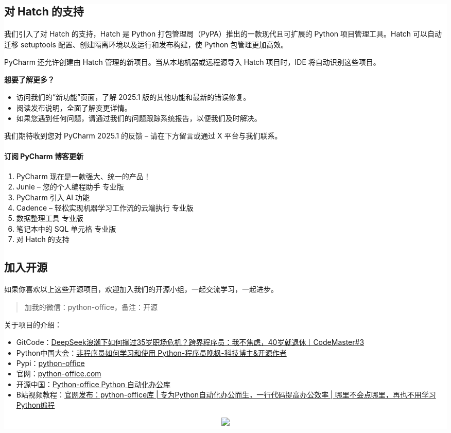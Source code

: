 ## 对 Hatch 的支持

我们引入了对 Hatch 的支持，Hatch 是 Python 打包管理局（PyPA）推出的一款现代且可扩展的 Python 项目管理工具。Hatch 可以自动迁移 setuptools 配置、创建隔离环境以及运行和发布构建，使 Python 包管理更加高效。

PyCharm 还允许创建由 Hatch 管理的新项目。当从本地机器或远程源导入 Hatch 项目时，IDE 将自动识别这些项目。

**想要了解更多？**

- 访问我们的“新功能”页面，了解 2025.1 版的其他功能和最新的错误修复。
- 阅读发布说明，全面了解变更详情。
- 如果您遇到任何问题，请通过我们的问题跟踪系统报告，以便我们及时解决。

我们期待收到您对 PyCharm 2025.1 的反馈 – 请在下方留言或通过 X 平台与我们联系。

#### 订阅 PyCharm 博客更新

1. PyCharm 现在是一款强大、统一的产品！
2. Junie – 您的个人编程助手 专业版
3. PyCharm 引入 AI 功能
4. Cadence – 轻松实现机器学习工作流的云端执行 专业版
5. 数据整理工具 专业版
6. 笔记本中的 SQL 单元格 专业版
7. 对 Hatch 的支持



## 加入开源

如果你喜欢以上这些开源项目，欢迎加入我们的开源小组，一起交流学习，一起进步。

> 加我的微信：python-office，备注：开源

关于项目的介绍：

- GitCode：[DeepSeek浪潮下如何撑过35岁职场危机？跨界程序员：我不焦虑，40岁就退休｜CodeMaster#3](https://mp.weixin.qq.com/s/RC54o9C4F87fyAebJUE0kg)
- Python中国大会：[非程序员如何学习和使用 Python-程序员晚枫-科技博主&开源作者](https://www.bilibili.com/video/BV1Y6qWYWEyQ/?spm_id_from=333.1387.homepage.video_card.click&vd_source=ca20bb8763fcb18660aa74d7a87234fa)
- Pypi：[python-office](https://pypi.org/project/python-office/)
- 官网：[python-office.com](https://python-office.com)
- 开源中国：[Python-office Python 自动化办公库](https://www.oschina.net/p/python-office)
- B站视频教程：[官网发布：python-office库 | 专为Python自动化办公而生，一行代码提高办公效率 | 哪里不会点哪里，再也不用学习Python编程](https://www.bilibili.com/video/BV1pT4y1k7FH/?spm_id_from=333.1387.0.0&vd_source=ca20bb8763fcb18660aa74d7a87234fa)



<p align="center" id='CodeMaster-banner'>
    <a target="_blank" href='https://mp.weixin.qq.com/s/B9OOU5bb8fOd9KiG43GqAw'>
    <img src="https://cos.python-office.com/activity/CodeMaster-3.jpg" width="100%"/>
    </a>   
</p>
